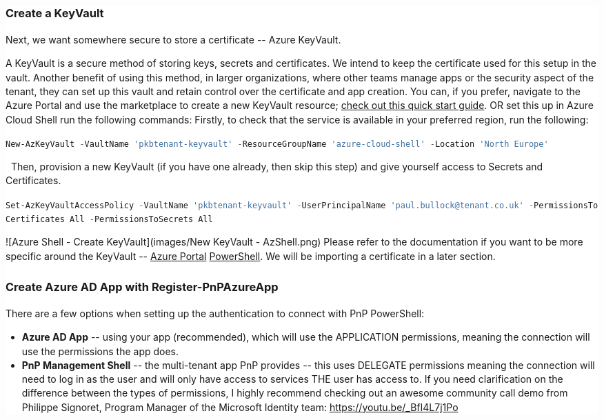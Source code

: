 ### Create a KeyVault

Next, we want somewhere secure to store a certificate -- Azure
KeyVault.

A KeyVault is a secure method of storing keys, secrets and certificates.
We intend to keep the certificate used for this setup in the vault.
Another benefit of using this method, in larger organizations, where
other teams manage apps or the security aspect of the tenant, they can
set up this vault and retain control over the certificate and app
creation.
You can, if you prefer, navigate to the Azure Portal and use the
marketplace to create a new KeyVault resource; [check out this quick
start
guide](https://learn.microsoft.com/en-gb/azure/key-vault/general/quick-create-portal#sign-in-to-azure).
OR set this up in Azure Cloud Shell run the following commands:
Firstly, to check that the service is available in your preferred
region, run the following:
 
```powershell
New-AzKeyVault -VaultName 'pkbtenant-keyvault' -ResourceGroupName 'azure-cloud-shell' -Location 'North Europe'
```
 
Then, provision a new KeyVault (if you have one already, then skip this
step) and give yourself access to Secrets and Certificates.
 
```powershell
Set-AzKeyVaultAccessPolicy -VaultName 'pkbtenant-keyvault' -UserPrincipalName 'paul.bullock@tenant.co.uk' -PermissionsToCertificates All -PermissionsToSecrets All
```

![Azure Shell - Create KeyVault](images/New KeyVault - AzShell.png)
Please refer to the documentation if you want to be more specific around
the KeyVault -- [Azure
Portal](https://learn.microsoft.com/en-gb/azure/key-vault/general/quick-create-portal#create-a-vault)
[PowerShell](https://learn.microsoft.com/powershell/module/az.keyvault/?view=azps-5.9.0).
We will be importing a certificate in a later section.
 
### Create Azure AD App with Register-PnPAzureApp

There are a few options when setting up the authentication to connect
with PnP PowerShell:

-   **Azure AD App** -- using your app (recommended), which will use the APPLICATION permissions, meaning the connection will use the permissions the app does.
-   **PnP Management Shell** -- the multi-tenant app PnP provides -- this uses DELEGATE permissions meaning the connection will need to log in as the user and will only have access to services THE user has access to.
If you need clarification on the difference between the types of
permissions, I highly recommend checking out an awesome community call
demo from Philippe Signoret, Program Manager of the Microsoft Identity
team: <https://youtu.be/_BfI4L7j1Po>
 